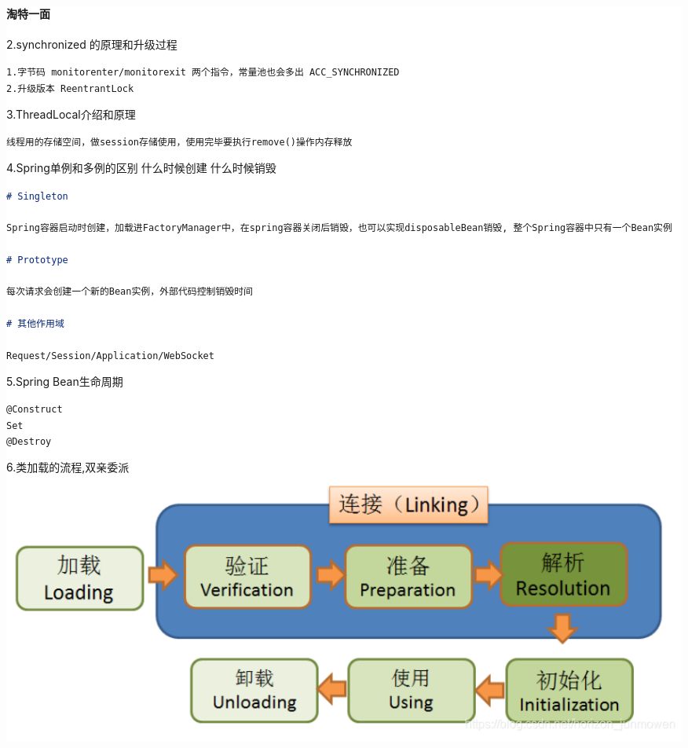 #### 淘特一面

2.synchronized 的原理和升级过程

```markdown
1.字节码 monitorenter/monitorexit 两个指令，常量池也会多出 ACC_SYNCHRONIZED
2.升级版本 ReentrantLock

```

3.ThreadLocal介绍和原理

```markdown
线程用的存储空间，做session存储使用，使用完毕要执行remove()操作内存释放

```

4.Spring单例和多例的区别 什么时候创建 什么时候销毁

```markdown
# Singleton

Spring容器启动时创建，加载进FactoryManager中，在spring容器关闭后销毁，也可以实现disposableBean销毁, 整个Spring容器中只有一个Bean实例

# Prototype

每次请求会创建一个新的Bean实例，外部代码控制销毁时间

# 其他作用域

Request/Session/Application/WebSocket

```

5.Spring Bean生命周期

```markdown
@Construct
Set
@Destroy
```

6.类加载的流程,双亲委派
![img.png](../../assets/loading_cycle_life.png)
